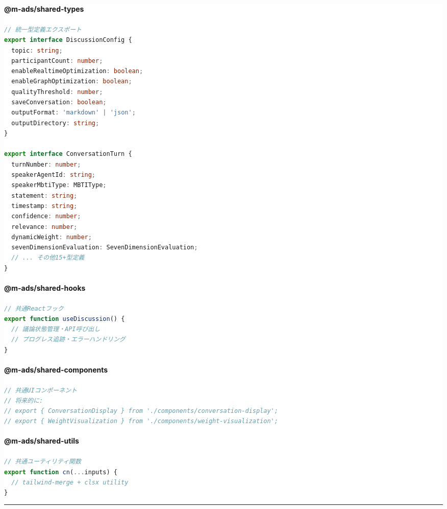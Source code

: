 #### **@m-ads/shared-types**
```typescript
// 統一型定義エクスポート
export interface DiscussionConfig {
  topic: string;
  participantCount: number;
  enableRealtimeOptimization: boolean;
  enableGraphOptimization: boolean;
  qualityThreshold: number;
  saveConversation: boolean;
  outputFormat: 'markdown' | 'json';
  outputDirectory: string;
}

export interface ConversationTurn {
  turnNumber: number;
  speakerAgentId: string;
  speakerMbtiType: MBTIType;
  statement: string;
  timestamp: string;
  confidence: number;
  relevance: number;
  dynamicWeight: number;
  sevenDimensionEvaluation: SevenDimensionEvaluation;
  // ... その他15+型定義
}
```

#### **@m-ads/shared-hooks**
```typescript
// 共通Reactフック
export function useDiscussion() {
  // 議論状態管理・API呼び出し
  // プログレス追跡・エラーハンドリング
}
```

#### **@m-ads/shared-components**
```typescript
// 共通UIコンポーネント
// 将来的に:
// export { ConversationDisplay } from './components/conversation-display';
// export { WeightVisualization } from './components/weight-visualization';
```

#### **@m-ads/shared-utils**
```typescript
// 共通ユーティリティ関数
export function cn(...inputs) {
  // tailwind-merge + clsx utility
}
```

---